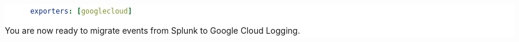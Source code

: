 ```yaml
      exporters: [googlecloud]
```
You are now ready to migrate events from Splunk to Google Cloud Logging.

